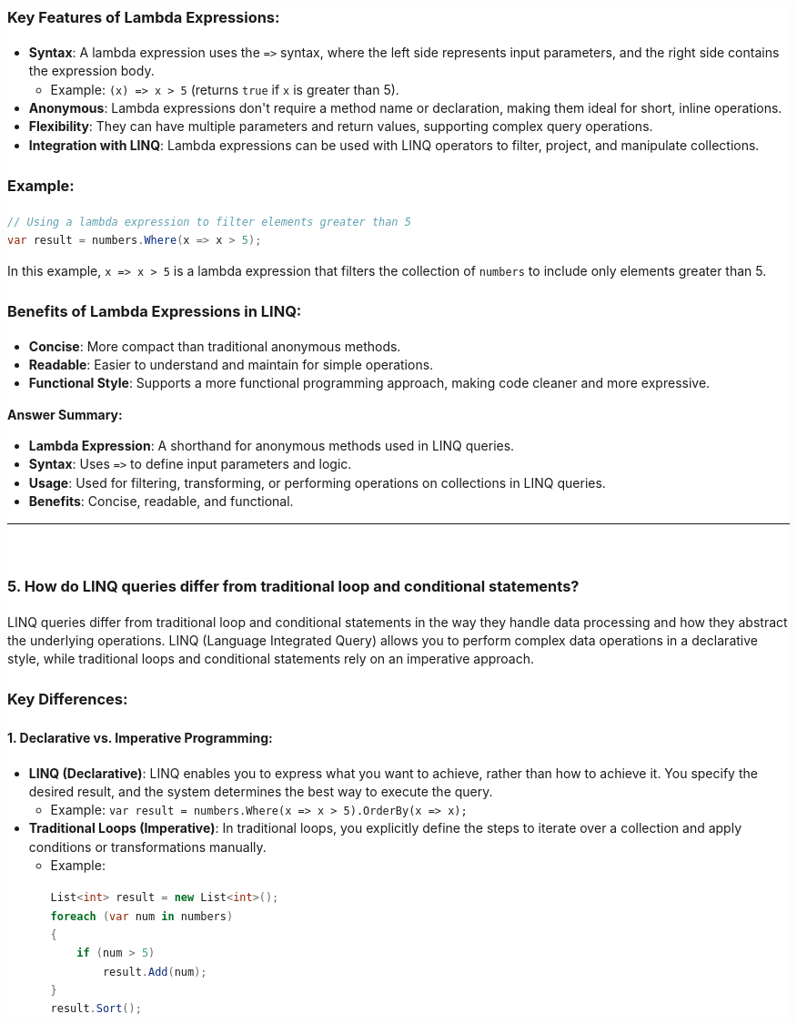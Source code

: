 ### Key Features of Lambda Expressions:
- **Syntax**: A lambda expression uses the `=>` syntax, where the left side represents input parameters, and the right side contains the expression body.
  - Example: `(x) => x > 5` (returns `true` if `x` is greater than 5).
- **Anonymous**: Lambda expressions don't require a method name or declaration, making them ideal for short, inline operations.
- **Flexibility**: They can have multiple parameters and return values, supporting complex query operations.
- **Integration with LINQ**: Lambda expressions can be used with LINQ operators to filter, project, and manipulate collections.

### Example:
```csharp
// Using a lambda expression to filter elements greater than 5
var result = numbers.Where(x => x > 5);
```

In this example, `x => x > 5` is a lambda expression that filters the collection of `numbers` to include only elements greater than 5.

### Benefits of Lambda Expressions in LINQ:
- **Concise**: More compact than traditional anonymous methods.
- **Readable**: Easier to understand and maintain for simple operations.
- **Functional Style**: Supports a more functional programming approach, making code cleaner and more expressive.

**Answer Summary:**
- **Lambda Expression**: A shorthand for anonymous methods used in LINQ queries.
- **Syntax**: Uses `=>` to define input parameters and logic.
- **Usage**: Used for filtering, transforming, or performing operations on collections in LINQ queries.
- **Benefits**: Concise, readable, and functional.

---  
<br>

### 5. How do LINQ queries differ from traditional loop and conditional statements?
LINQ queries differ from traditional loop and conditional statements in the way they handle data processing and how they abstract the underlying operations. LINQ (Language Integrated Query) allows you to perform complex data operations in a declarative style, while traditional loops and conditional statements rely on an imperative approach.

### Key Differences:

#### 1. **Declarative vs. Imperative Programming:**
   - **LINQ (Declarative)**: LINQ enables you to express what you want to achieve, rather than how to achieve it. You specify the desired result, and the system determines the best way to execute the query.
     - Example: `var result = numbers.Where(x => x > 5).OrderBy(x => x);` 
   - **Traditional Loops (Imperative)**: In traditional loops, you explicitly define the steps to iterate over a collection and apply conditions or transformations manually.
     - Example:
       ```csharp
       List<int> result = new List<int>();
       foreach (var num in numbers)
       {
           if (num > 5)
               result.Add(num);
       }
       result.Sort();
       ```
